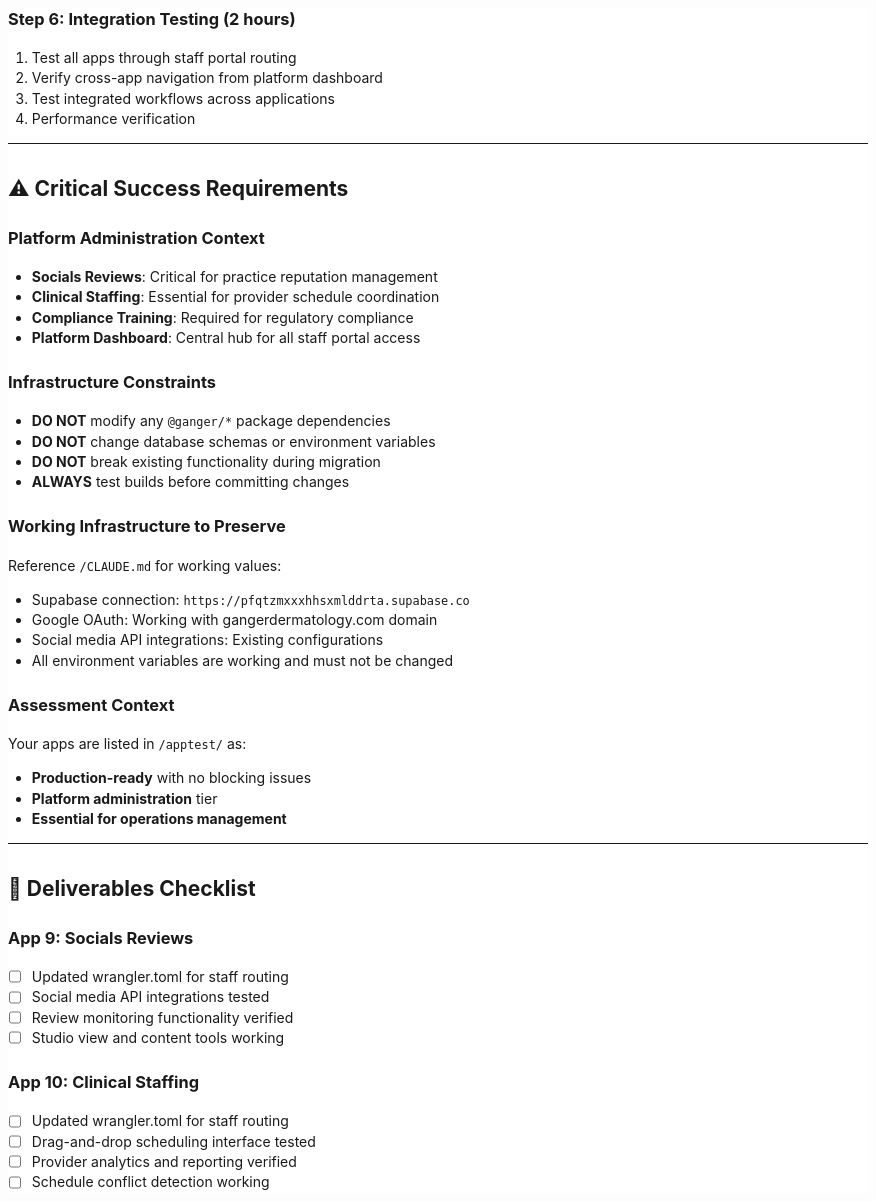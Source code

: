 ### **Step 6: Integration Testing (2 hours)**
1. Test all apps through staff portal routing
2. Verify cross-app navigation from platform dashboard
3. Test integrated workflows across applications
4. Performance verification

---

## ⚠️ **Critical Success Requirements**

### **Platform Administration Context**
- **Socials Reviews**: Critical for practice reputation management
- **Clinical Staffing**: Essential for provider schedule coordination
- **Compliance Training**: Required for regulatory compliance
- **Platform Dashboard**: Central hub for all staff portal access

### **Infrastructure Constraints**
- **DO NOT** modify any `@ganger/*` package dependencies
- **DO NOT** change database schemas or environment variables
- **DO NOT** break existing functionality during migration
- **ALWAYS** test builds before committing changes

### **Working Infrastructure to Preserve**
Reference `/CLAUDE.md` for working values:
- Supabase connection: `https://pfqtzmxxxhhsxmlddrta.supabase.co`
- Google OAuth: Working with gangerdermatology.com domain
- Social media API integrations: Existing configurations
- All environment variables are working and must not be changed

### **Assessment Context**
Your apps are listed in `/apptest/` as:
- **Production-ready** with no blocking issues
- **Platform administration** tier
- **Essential for operations management**

---

## 🎯 **Deliverables Checklist**

### **App 9: Socials Reviews**
- [ ] Updated wrangler.toml for staff routing
- [ ] Social media API integrations tested
- [ ] Review monitoring functionality verified
- [ ] Studio view and content tools working

### **App 10: Clinical Staffing**
- [ ] Updated wrangler.toml for staff routing
- [ ] Drag-and-drop scheduling interface tested
- [ ] Provider analytics and reporting verified
- [ ] Schedule conflict detection working
